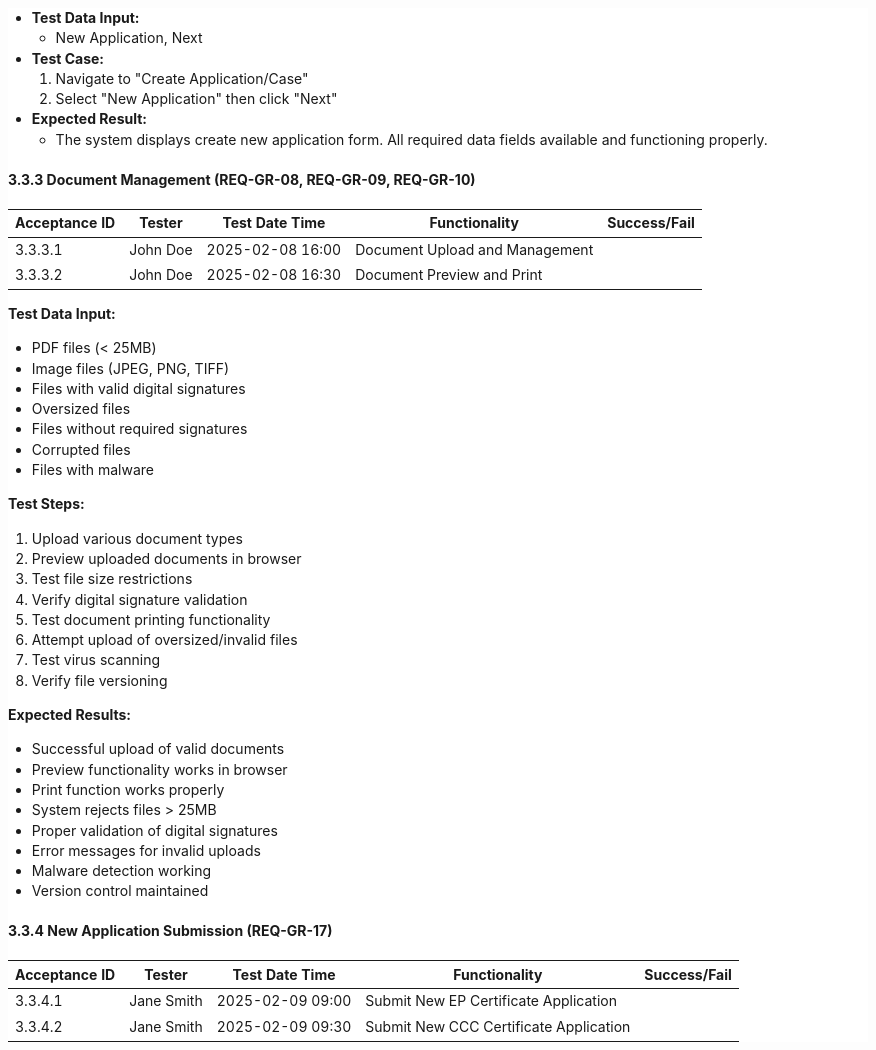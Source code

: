 *   **Test Data Input:**
    *  New Application, Next
*   **Test Case:**
    1.  Navigate to "Create Application/Case"
    2.  Select "New Application" then click "Next"
*   **Expected Result:**
    *   The system displays create new application form. All required data fields available and functioning properly.

#### 3.3.3 Document Management (REQ-GR-08, REQ-GR-09, REQ-GR-10)

| Acceptance ID | Tester | Test Date Time | Functionality | Success/Fail |
|---|---|---|---|---|
| 3.3.3.1 | John Doe | 2025-02-08 16:00 | Document Upload and Management |  |
| 3.3.3.2 | John Doe | 2025-02-08 16:30 | Document Preview and Print |  |

**Test Data Input:**
- PDF files (< 25MB)
- Image files (JPEG, PNG, TIFF)
- Files with valid digital signatures
- Oversized files
- Files without required signatures
- Corrupted files
- Files with malware

**Test Steps:**
1. Upload various document types
2. Preview uploaded documents in browser
3. Test file size restrictions
4. Verify digital signature validation
5. Test document printing functionality
6. Attempt upload of oversized/invalid files
7. Test virus scanning
8. Verify file versioning

**Expected Results:**
- Successful upload of valid documents
- Preview functionality works in browser
- Print function works properly
- System rejects files > 25MB
- Proper validation of digital signatures
- Error messages for invalid uploads
- Malware detection working
- Version control maintained

#### 3.3.4 New Application Submission (REQ-GR-17)

| Acceptance ID | Tester | Test Date Time | Functionality | Success/Fail |
|---|---|---|---|---|
| 3.3.4.1 | Jane Smith | 2025-02-09 09:00 | Submit New EP Certificate Application |  |
| 3.3.4.2 | Jane Smith | 2025-02-09 09:30 | Submit New CCC Certificate Application |  |
